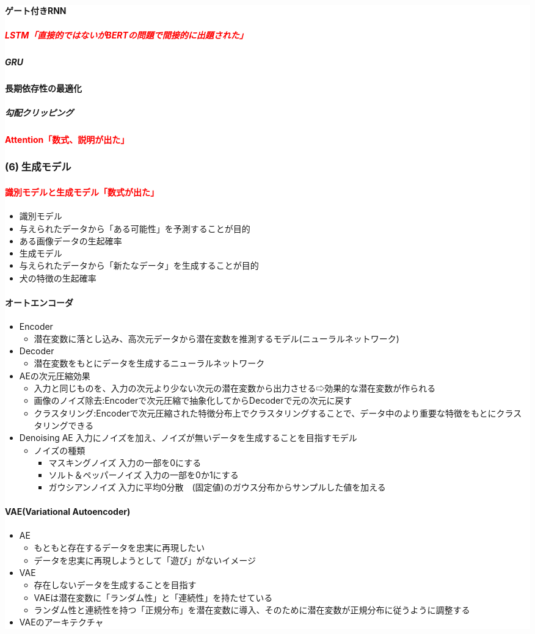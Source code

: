 #### ゲート付きRNN

##### <span style="color: red; ">LSTM「直接的ではないがBERTの問題で間接的に出題された」

##### GRU

#### 長期依存性の最適化

##### 勾配クリッピング

#### <span style="color: red; ">Attention「数式、説明が出た」

### (6) 生成モデル

#### <span style="color: red; ">識別モデルと生成モデル「数式が出た」

- 識別モデル
- 与えられたデータから「ある可能性」を予測することが目的
- ある画像データの生起確率
- 生成モデル
- 与えられたデータから「新たなデータ」を生成することが目的
- 犬の特徴の生起確率

#### オートエンコーダ

- Encoder
  - 潜在変数に落とし込み、高次元データから潜在変数を推測するモデル(ニューラルネットワーク)
- Decoder
  - 潜在変数をもとにデータを生成するニューラルネットワーク
- AEの次元圧縮効果
  - 入力と同じものを、入力の次元より少ない次元の潜在変数から出力させる⇨効果的な潜在変数が作られる
  - 画像のノイズ除去:Encoderで次元圧縮で抽象化してからDecoderで元の次元に戻す
  - クラスタリング:Encoderで次元圧縮された特徴分布上でクラスタリングすることで、データ中のより重要な特徴をもとにクラスタリングできる
- Denoising AE
  入力にノイズを加え、ノイズが無いデータを生成することを目指すモデル
  - ノイズの種類
    - マスキングノイズ
      入力の一部を0にする
    - ソルト＆ペッパーノイズ
      入力の一部を0か1にする
    - ガウシアンノイズ
      入力に平均0分散　(固定値)のガウス分布からサンプルした値を加える

#### VAE(Variational Autoencoder)

- AE
  - もともと存在するデータを忠実に再現したい
  - データを忠実に再現しようとして「遊び」がないイメージ
- VAE
  - 存在しないデータを生成することを目指す
  - VAEは潜在変数に「ランダム性」と「連続性」を持たせている
  - ランダム性と連続性を持つ「正規分布」を潜在変数に導入、そのために潜在変数が正規分布に従うように調整する
- VAEのアーキテクチャ
